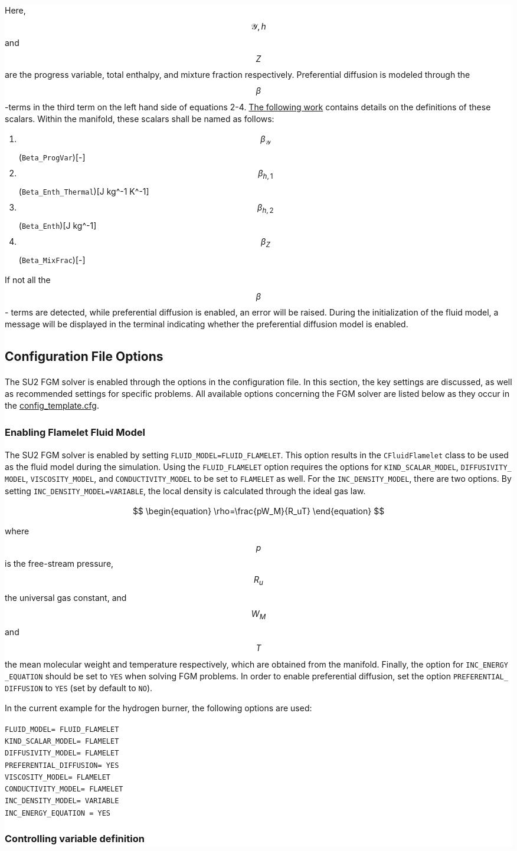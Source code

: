 Here, $$\mathcal{Y},h$$ and $$Z$$ are the progress variable, total enthalpy, and mixture fraction respectively. Preferential diffusion is modeled through the $$\beta$$-terms in the third term on the left hand side of equations 2-4. [The following work](https://doi.org/10.1080/13647830.2021.1970232) contains details on the definitions of these scalars. 
Within the manifold, these scalars shall be named as follows:

1. $$\beta_\mathcal{Y}$$ (`Beta_ProgVar`)[-]
2. $$\beta_{h,1}$$ (`Beta_Enth_Thermal`)[J kg^-1 K^-1]
3. $$\beta_{h,2}$$ (`Beta_Enth`)[J kg^-1]
4. $$\beta_Z$$ (`Beta_MixFrac`)[-]

If not all the $$\beta$$- terms are detected, while preferential diffusion is enabled, an error will be raised. During the initialization of the fluid model, a message will be displayed in the terminal indicating whether the preferential diffusion model is enabled.

## Configuration File Options 

The SU2 FGM solver is enabled through the options in the configuration file. In this section, the key settings are discussed, as well as recommended settings for specific problems. All available options concerning the FGM solver are listed below as they occur in the [config_template.cfg](https://github.com/su2code/SU2/blob/master/config_template.cfg).

### Enabling Flamelet Fluid Model
The SU2 FGM solver is enabled by setting `FLUID_MODEL=FLUID_FLAMELET`. This option results in the `CFluidFlamelet` class to be used as the fluid model during the simulation. Using the `FLUID_FLAMELET` option requires the options for `KIND_SCALAR_MODEL`, `DIFFUSIVITY_MODEL`, `VISCOSITY_MODEL`, and `CONDUCTIVITY_MODEL` to be set to `FLAMELET` as well. For the `INC_DENSITY_MODEL`, there are two options. By setting `INC_DENSITY_MODEL=VARIABLE`, the local density is calculated through the ideal gas law.

$$
\begin{equation}
\rho=\frac{pW_M}{R_uT}
\end{equation}
$$

where $$p$$ is the free-stream pressure, $$R_u$$ the universal gas constant, and $$W_M$$ and $$T$$ the mean molecular weight and temperature respectively, which are obtained from the manifold. Finally, the option for `INC_ENERGY_EQUATION` should be set to `YES` when solving FGM problems. In order to enable preferential
diffusion, set the option `PREFERENTIAL_DIFFUSION` to `YES` (set by default to `NO`).

In the current example for the hydrogen burner, the following options are used:
```
FLUID_MODEL= FLUID_FLAMELET
KIND_SCALAR_MODEL= FLAMELET      
DIFFUSIVITY_MODEL= FLAMELET
PREFERENTIAL_DIFFUSION= YES
VISCOSITY_MODEL= FLAMELET
CONDUCTIVITY_MODEL= FLAMELET
INC_DENSITY_MODEL= VARIABLE
INC_ENERGY_EQUATION = YES
```
### Controlling variable definition
